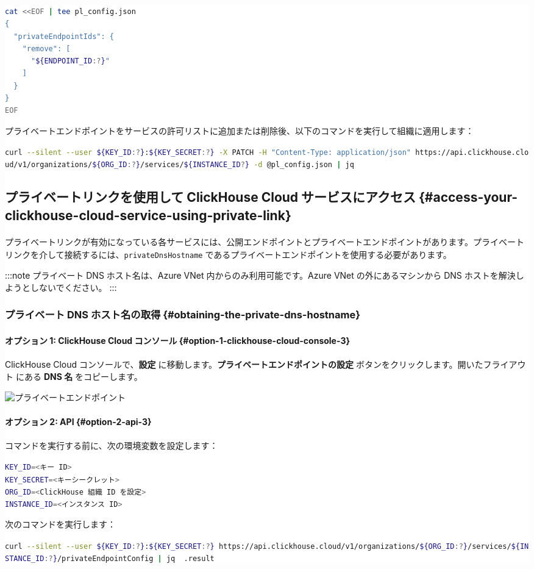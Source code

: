 ```bash
cat <<EOF | tee pl_config.json
{
  "privateEndpointIds": {
    "remove": [
      "${ENDPOINT_ID:?}"
    ]
  }
}
EOF
```

プライベートエンドポイントをサービスの許可リストに追加または削除後、以下のコマンドを実行して組織に適用します：

```bash
curl --silent --user ${KEY_ID:?}:${KEY_SECRET:?} -X PATCH -H "Content-Type: application/json" https://api.clickhouse.cloud/v1/organizations/${ORG_ID:?}/services/${INSTANCE_ID?} -d @pl_config.json | jq
```

## プライベートリンクを使用して ClickHouse Cloud サービスにアクセス {#access-your-clickhouse-cloud-service-using-private-link}

プライベートリンクが有効になっている各サービスには、公開エンドポイントとプライベートエンドポイントがあります。プライベートリンクを介して接続するには、`privateDnsHostname` であるプライベートエンドポイントを使用する必要があります。

:::note
プライベート DNS ホスト名は、Azure VNet 内からのみ利用可能です。Azure VNet の外にあるマシンから DNS ホストを解決しようとしないでください。
:::

### プライベート DNS ホスト名の取得 {#obtaining-the-private-dns-hostname}

#### オプション 1: ClickHouse Cloud コンソール {#option-1-clickhouse-cloud-console-3}

ClickHouse Cloud コンソールで、**設定** に移動します。**プライベートエンドポイントの設定** ボタンをクリックします。開いたフライアウト にある **DNS 名** をコピーします。

![プライベートエンドポイント](./images/azure-privatelink-pe-dns.png)

#### オプション 2: API {#option-2-api-3}

コマンドを実行する前に、次の環境変数を設定します：

```bash
KEY_ID=<キー ID>
KEY_SECRET=<キーシークレット>
ORG_ID=<ClickHouse 組織 ID を設定>
INSTANCE_ID=<インスタンス ID>
```

次のコマンドを実行します：

```bash
curl --silent --user ${KEY_ID:?}:${KEY_SECRET:?} https://api.clickhouse.cloud/v1/organizations/${ORG_ID:?}/services/${INSTANCE_ID:?}/privateEndpointConfig | jq  .result 
```
